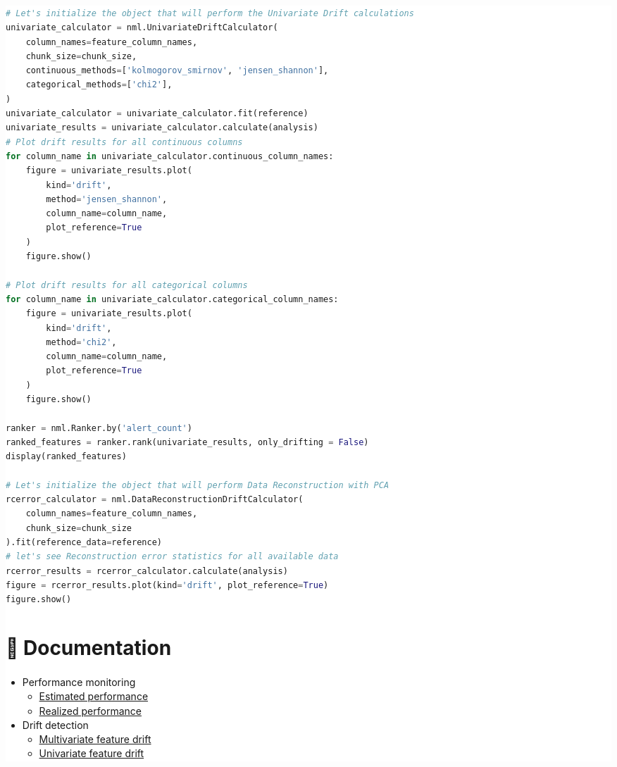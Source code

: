```python
# Let's initialize the object that will perform the Univariate Drift calculations
univariate_calculator = nml.UnivariateDriftCalculator(
    column_names=feature_column_names,
    chunk_size=chunk_size,
    continuous_methods=['kolmogorov_smirnov', 'jensen_shannon'],
    categorical_methods=['chi2'],
)
univariate_calculator = univariate_calculator.fit(reference)
univariate_results = univariate_calculator.calculate(analysis)
# Plot drift results for all continuous columns
for column_name in univariate_calculator.continuous_column_names:
    figure = univariate_results.plot(
        kind='drift',
        method='jensen_shannon',
        column_name=column_name,
        plot_reference=True
    )
    figure.show()

# Plot drift results for all categorical columns
for column_name in univariate_calculator.categorical_column_names:
    figure = univariate_results.plot(
        kind='drift',
        method='chi2',
        column_name=column_name,
        plot_reference=True
    )
    figure.show()

ranker = nml.Ranker.by('alert_count')
ranked_features = ranker.rank(univariate_results, only_drifting = False)
display(ranked_features)

# Let's initialize the object that will perform Data Reconstruction with PCA
rcerror_calculator = nml.DataReconstructionDriftCalculator(
    column_names=feature_column_names,
    chunk_size=chunk_size
).fit(reference_data=reference)
# let's see Reconstruction error statistics for all available data
rcerror_results = rcerror_calculator.calculate(analysis)
figure = rcerror_results.plot(kind='drift', plot_reference=True)
figure.show()
```

# 📖 Documentation

* Performance monitoring
  - [Estimated performance](https://nannyml.readthedocs.io/en/main/tutorials/performance_estimation.html)
  - [Realized performance](https://nannyml.readthedocs.io/en/main/tutorials/performance_calculation.html)
* Drift detection
  * [Multivariate feature drift](https://nannyml.readthedocs.io/en/main/tutorials/detecting_data_drift/multivariate_drift_detection.html)
  - [Univariate feature drift](https://nannyml.readthedocs.io/en/main/tutorials/detecting_data_drift/univariate_drift_detection.html)


[NannyML 101]: https://nannyml.readthedocs.io/en/stable/
[Performance Estimation]: https://nannyml.readthedocs.io/en/stable/how_it_works/performance_estimation.html
[Key Concepts]: https://nannyml.readthedocs.io/en/stable/glossary.html
[New in v0.8.1]: https://github.com/NannyML/nannyml/releases/latest/
[Real World Example]: https://nannyml.readthedocs.io/en/stable/examples/california_housing.html
[Blog]: https://www.nannyml.com/blog
[Newsletter]:  https://mailchi.mp/022c62281d13/postdeploymentnewsletter
[Join Slack]: https://join.slack.com/t/nannymlbeta/shared_invite/zt-16fvpeddz-HAvTsjNEyC9CE6JXbiM7BQ
[Contribute]: https://github.com/NannyML/nannyml/blob/main/CONTRIBUTING.rst